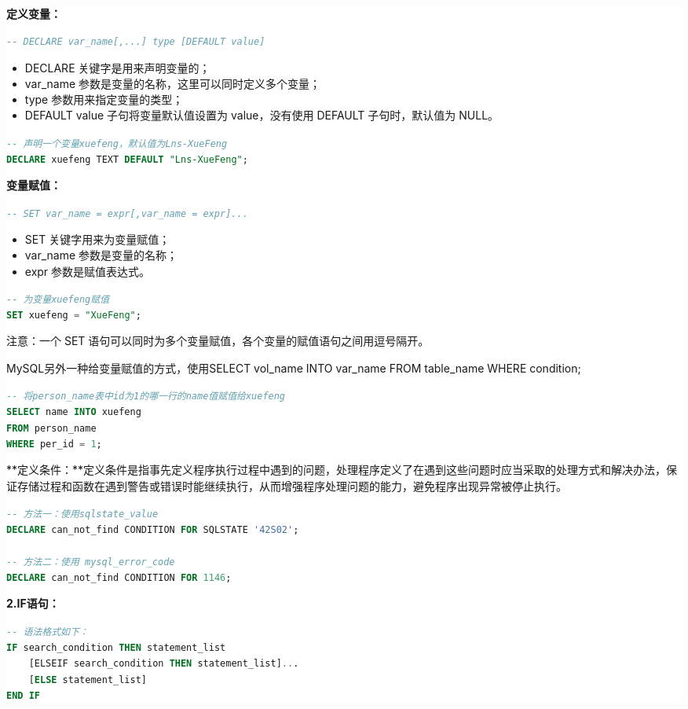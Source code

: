 **定义变量：**

```sql
-- DECLARE var_name[,...] type [DEFAULT value]
```

- DECLARE 关键字是用来声明变量的；
- var_name 参数是变量的名称，这里可以同时定义多个变量；
- type 参数用来指定变量的类型；
- DEFAULT value 子句将变量默认值设置为 value，没有使用 DEFAULT 子句时，默认值为 NULL。

```sql
-- 声明一个变量xuefeng，默认值为Lns-XueFeng
DECLARE xuefeng TEXT DEFAULT "Lns-XueFeng";
```

**变量赋值：**

```sql
-- SET var_name = expr[,var_name = expr]...
```

- SET 关键字用来为变量赋值；
- var_name 参数是变量的名称；
- expr 参数是赋值表达式。

```sql
-- 为变量xuefeng赋值
SET xuefeng = "XueFeng";
```

注意：一个 SET 语句可以同时为多个变量赋值，各个变量的赋值语句之间用逗号隔开。

MySQL另外一种给变量赋值的方式，使用SELECT vol_name INTO var_name FROM table_name WHERE condition;

```sql
-- 将person_name表中id为1的哪一行的name值赋值给xuefeng
SELECT name INTO xuefeng
FROM person_name
WHERE per_id = 1;
```

**定义条件：**定义条件是指事先定义程序执行过程中遇到的问题，处理程序定义了在遇到这些问题时应当采取的处理方式和解决办法，保证存储过程和函数在遇到警告或错误时能继续执行，从而增强程序处理问题的能力，避免程序出现异常被停止执行。

```sql
-- 方法一：使用sqlstate_value
DECLARE can_not_find CONDITION FOR SQLSTATE '42S02';

-- 方法二：使用 mysql_error_code
DECLARE can_not_find CONDITION FOR 1146;
```

**2.IF语句：**

```sql
-- 语法格式如下：
IF search_condition THEN statement_list
    [ELSEIF search_condition THEN statement_list]...
    [ELSE statement_list]
END IF
```
